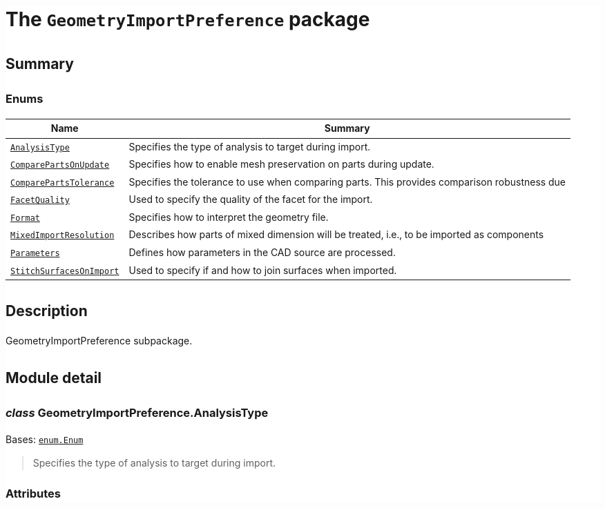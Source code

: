 <a id="module-ansys.mechanical.stubs.Ansys.Mechanical.DataModel.Enums.GeometryImportPreference"></a>

<a id="the-geometryimportpreference-package"></a>

# The `GeometryImportPreference` package

<a id="summary"></a>

## Summary

### Enums

| Name | Summary |
|------------------------------------------------------------------------------|----------------------------------------------------------------------------------------------|
| [`AnalysisType`](AnalysisType.md#AnalysisType)                               | Specifies the type of analysis to target during import.                                      |
| [`ComparePartsOnUpdate`](ComparePartsOnUpdate.md#ComparePartsOnUpdate)       | Specifies how to enable mesh preservation on parts during update.                            |
| [`ComparePartsTolerance`](ComparePartsTolerance.md#ComparePartsTolerance)    | Specifies the tolerance to use when comparing parts. This provides comparison robustness due |
| [`FacetQuality`](FacetQuality.md#FacetQuality)                               | Used to specify the quality of the facet for the import.                                     |
| [`Format`](Format.md#Format)                                                 | Specifies how to interpret the geometry file.                                                |
| [`MixedImportResolution`](MixedImportResolution.md#MixedImportResolution)    | Describes how parts of mixed dimension will be treated, i.e., to be imported as components   |
| [`Parameters`](Parameters.md#Parameters)                                     | Defines how parameters in the CAD source are processed.                                      |
| [`StitchSurfacesOnImport`](StitchSurfacesOnImport.md#StitchSurfacesOnImport) | Used to specify if and how to join surfaces when imported.                                   |

<a id="description"></a>

## Description

GeometryImportPreference subpackage.



<a id="module-detail"></a>

## Module detail

<a id="GeometryImportPreference.AnalysisType"></a>

### *class* GeometryImportPreference.AnalysisType

Bases: [`enum.Enum`](https://docs.python.org/3/library/enum.html#enum.Enum)

> Specifies the type of analysis to target during import.

> 

### Attributes
